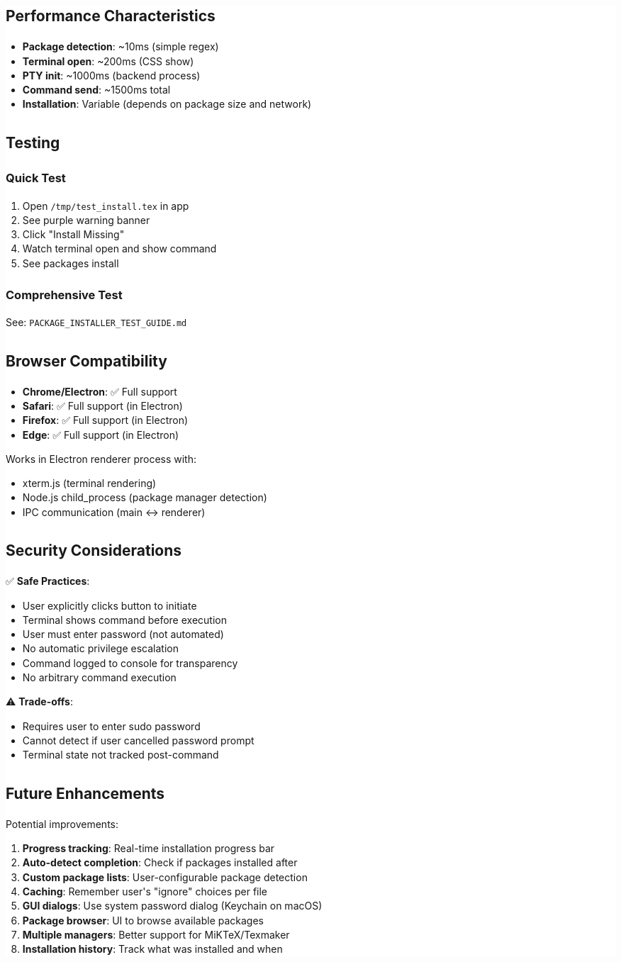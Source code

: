 ## Performance Characteristics

- **Package detection**: ~10ms (simple regex)
- **Terminal open**: ~200ms (CSS show)
- **PTY init**: ~1000ms (backend process)
- **Command send**: ~1500ms total
- **Installation**: Variable (depends on package size and network)

## Testing

### Quick Test
1. Open `/tmp/test_install.tex` in app
2. See purple warning banner
3. Click "Install Missing"
4. Watch terminal open and show command
5. See packages install

### Comprehensive Test
See: `PACKAGE_INSTALLER_TEST_GUIDE.md`

## Browser Compatibility

- **Chrome/Electron**: ✅ Full support
- **Safari**: ✅ Full support (in Electron)
- **Firefox**: ✅ Full support (in Electron)
- **Edge**: ✅ Full support (in Electron)

Works in Electron renderer process with:
- xterm.js (terminal rendering)
- Node.js child_process (package manager detection)
- IPC communication (main ↔ renderer)

## Security Considerations

✅ **Safe Practices**:
- User explicitly clicks button to initiate
- Terminal shows command before execution
- User must enter password (not automated)
- No automatic privilege escalation
- Command logged to console for transparency
- No arbitrary command execution

⚠️ **Trade-offs**:
- Requires user to enter sudo password
- Cannot detect if user cancelled password prompt
- Terminal state not tracked post-command

## Future Enhancements

Potential improvements:
1. **Progress tracking**: Real-time installation progress bar
2. **Auto-detect completion**: Check if packages installed after
3. **Custom package lists**: User-configurable package detection
4. **Caching**: Remember user's "ignore" choices per file
5. **GUI dialogs**: Use system password dialog (Keychain on macOS)
6. **Package browser**: UI to browse available packages
7. **Multiple managers**: Better support for MiKTeX/Texmaker
8. **Installation history**: Track what was installed and when
